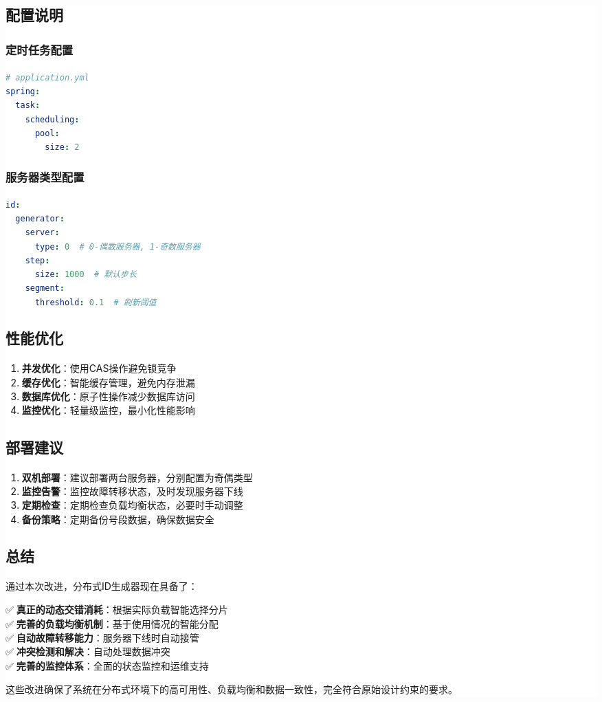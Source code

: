 ## 配置说明

### 定时任务配置
```yaml
# application.yml
spring:
  task:
    scheduling:
      pool:
        size: 2
```

### 服务器类型配置
```yaml
id:
  generator:
    server:
      type: 0  # 0-偶数服务器, 1-奇数服务器
    step:
      size: 1000  # 默认步长
    segment:
      threshold: 0.1  # 刷新阈值
```

## 性能优化

1. **并发优化**：使用CAS操作避免锁竞争
2. **缓存优化**：智能缓存管理，避免内存泄漏
3. **数据库优化**：原子性操作减少数据库访问
4. **监控优化**：轻量级监控，最小化性能影响

## 部署建议

1. **双机部署**：建议部署两台服务器，分别配置为奇偶类型
2. **监控告警**：监控故障转移状态，及时发现服务器下线
3. **定期检查**：定期检查负载均衡状态，必要时手动调整
4. **备份策略**：定期备份号段数据，确保数据安全

## 总结

通过本次改进，分布式ID生成器现在具备了：

✅ **真正的动态交错消耗**：根据实际负载智能选择分片  
✅ **完善的负载均衡机制**：基于使用情况的智能分配  
✅ **自动故障转移能力**：服务器下线时自动接管  
✅ **冲突检测和解决**：自动处理数据冲突  
✅ **完善的监控体系**：全面的状态监控和运维支持  

这些改进确保了系统在分布式环境下的高可用性、负载均衡和数据一致性，完全符合原始设计约束的要求。